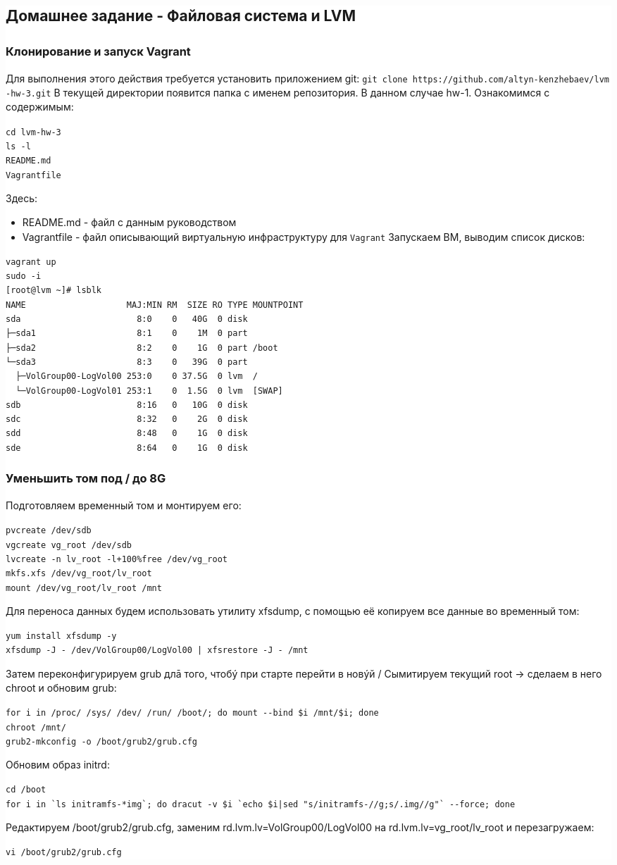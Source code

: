 ## Домашнее задание - Файловая система и LVM
### Клонирование и запуск Vagrant
Для выполнения этого действия требуется установить приложением git:
`git clone https://github.com/altyn-kenzhebaev/lvm-hw-3.git`
В текущей директории появится папка с именем репозитория. В данном случае hw-1. Ознакомимся с содержимым:
```
cd lvm-hw-3
ls -l
README.md
Vagrantfile
```
Здесь:
- README.md - файл с данным руководством
- Vagrantfile - файл описывающий виртуальную инфраструктуру для `Vagrant`
Запускаем ВМ, выводим список дисков:
```
vagrant up
sudo -i
[root@lvm ~]# lsblk
NAME                    MAJ:MIN RM  SIZE RO TYPE MOUNTPOINT
sda                       8:0    0   40G  0 disk 
├─sda1                    8:1    0    1M  0 part 
├─sda2                    8:2    0    1G  0 part /boot
└─sda3                    8:3    0   39G  0 part 
  ├─VolGroup00-LogVol00 253:0    0 37.5G  0 lvm  /
  └─VolGroup00-LogVol01 253:1    0  1.5G  0 lvm  [SWAP]
sdb                       8:16   0   10G  0 disk 
sdc                       8:32   0    2G  0 disk 
sdd                       8:48   0    1G  0 disk 
sde                       8:64   0    1G  0 disk 
```
### Уменьшить том под / до 8G
Подготовляем временный том и монтируем его:
```
pvcreate /dev/sdb
vgcreate vg_root /dev/sdb
lvcreate -n lv_root -l+100%free /dev/vg_root
mkfs.xfs /dev/vg_root/lv_root
mount /dev/vg_root/lv_root /mnt
```
Для переноса данных будем использовать утилиту xfsdump, с помощью её копируем все данные во временный том:
```
yum install xfsdump -y
xfsdump -J - /dev/VolGroup00/LogVol00 | xfsrestore -J - /mnt
```
Затем переконфигурируем grub длā того, чтобý при старте перейти в новýй /
Сымитируем текущий root -> сделаем в него chroot и обновим grub:
```
for i in /proc/ /sys/ /dev/ /run/ /boot/; do mount --bind $i /mnt/$i; done
chroot /mnt/
grub2-mkconfig -o /boot/grub2/grub.cfg
```
Обновим образ initrd:
```
cd /boot
for i in `ls initramfs-*img`; do dracut -v $i `echo $i|sed "s/initramfs-//g;s/.img//g"` --force; done
```
Редактируем /boot/grub2/grub.cfg, заменим rd.lvm.lv=VolGroup00/LogVol00 на rd.lvm.lv=vg_root/lv_root и перезагружаем:
```
vi /boot/grub2/grub.cfg
```